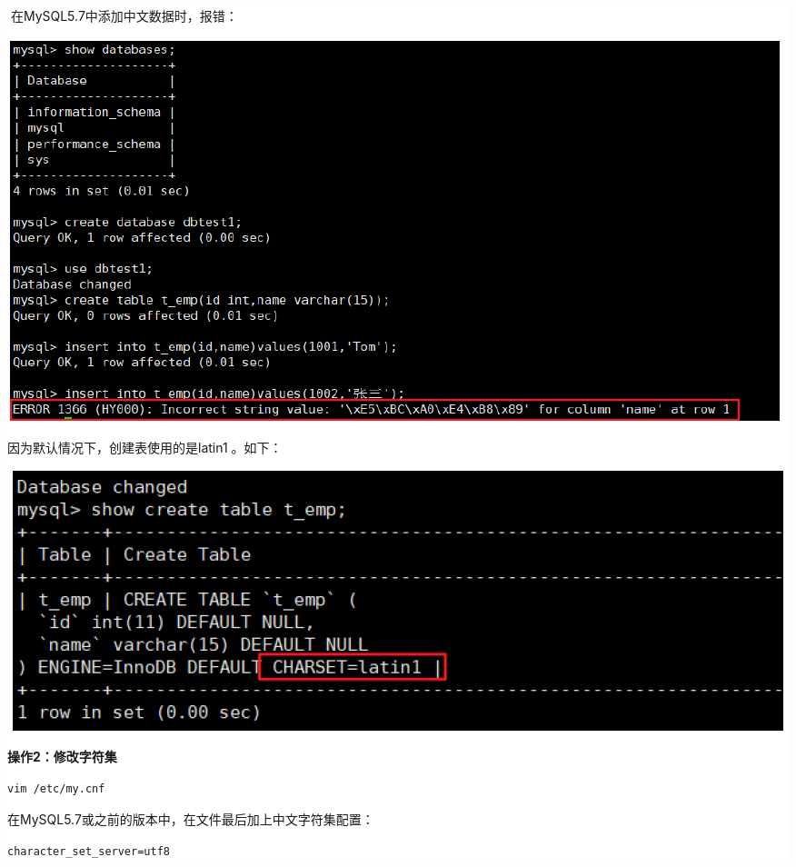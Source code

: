 ​	在MySQL5.7中添加中文数据时，报错：

![image-20220119002344369](imags/image-20220119002344369.png)

因为默认情况下，创建表使用的是latin1 。如下：

![image-20220119002357884](imags/image-20220119002357884.png)

**操作2：修改字符集**

```
vim /etc/my.cnf
```

在MySQL5.7或之前的版本中，在文件最后加上中文字符集配置：

```
character_set_server=utf8
```
